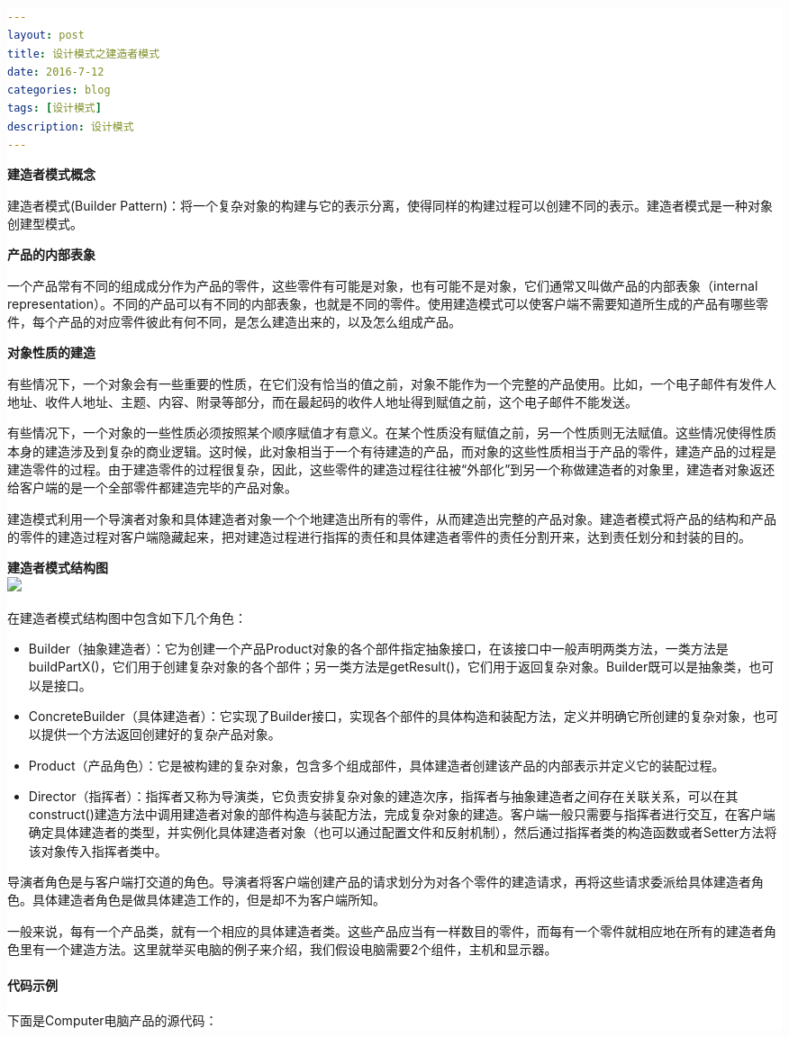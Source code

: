 ```yaml
---
layout: post
title: 设计模式之建造者模式
date: 2016-7-12
categories: blog
tags: [设计模式]
description: 设计模式
---
```



**建造者模式概念**   

建造者模式(Builder Pattern)：将一个复杂对象的构建与它的表示分离，使得同样的构建过程可以创建不同的表示。建造者模式是一种对象创建型模式。

**产品的内部表象**

一个产品常有不同的组成成分作为产品的零件，这些零件有可能是对象，也有可能不是对象，它们通常又叫做产品的内部表象（internal representation）。不同的产品可以有不同的内部表象，也就是不同的零件。使用建造模式可以使客户端不需要知道所生成的产品有哪些零件，每个产品的对应零件彼此有何不同，是怎么建造出来的，以及怎么组成产品。

**对象性质的建造**

有些情况下，一个对象会有一些重要的性质，在它们没有恰当的值之前，对象不能作为一个完整的产品使用。比如，一个电子邮件有发件人地址、收件人地址、主题、内容、附录等部分，而在最起码的收件人地址得到赋值之前，这个电子邮件不能发送。

有些情况下，一个对象的一些性质必须按照某个顺序赋值才有意义。在某个性质没有赋值之前，另一个性质则无法赋值。这些情况使得性质本身的建造涉及到复杂的商业逻辑。这时候，此对象相当于一个有待建造的产品，而对象的这些性质相当于产品的零件，建造产品的过程是建造零件的过程。由于建造零件的过程很复杂，因此，这些零件的建造过程往往被“外部化”到另一个称做建造者的对象里，建造者对象返还给客户端的是一个全部零件都建造完毕的产品对象。

建造模式利用一个导演者对象和具体建造者对象一个个地建造出所有的零件，从而建造出完整的产品对象。建造者模式将产品的结构和产品的零件的建造过程对客户端隐藏起来，把对建造过程进行指挥的责任和具体建造者零件的责任分割开来，达到责任划分和封装的目的。

**建造者模式结构图**        
![](https://raw.githubusercontent.com/whuhan2013/ImageRepertory/master/designpattern/p2.jpg)


在建造者模式结构图中包含如下几个角色：

- Builder（抽象建造者）：它为创建一个产品Product对象的各个部件指定抽象接口，在该接口中一般声明两类方法，一类方法是buildPartX()，它们用于创建复杂对象的各个部件；另一类方法是getResult()，它们用于返回复杂对象。Builder既可以是抽象类，也可以是接口。

- ConcreteBuilder（具体建造者）：它实现了Builder接口，实现各个部件的具体构造和装配方法，定义并明确它所创建的复杂对象，也可以提供一个方法返回创建好的复杂产品对象。

- Product（产品角色）：它是被构建的复杂对象，包含多个组成部件，具体建造者创建该产品的内部表示并定义它的装配过程。

- Director（指挥者）：指挥者又称为导演类，它负责安排复杂对象的建造次序，指挥者与抽象建造者之间存在关联关系，可以在其construct()建造方法中调用建造者对象的部件构造与装配方法，完成复杂对象的建造。客户端一般只需要与指挥者进行交互，在客户端确定具体建造者的类型，并实例化具体建造者对象（也可以通过配置文件和反射机制），然后通过指挥者类的构造函数或者Setter方法将该对象传入指挥者类中。

导演者角色是与客户端打交道的角色。导演者将客户端创建产品的请求划分为对各个零件的建造请求，再将这些请求委派给具体建造者角色。具体建造者角色是做具体建造工作的，但是却不为客户端所知。

一般来说，每有一个产品类，就有一个相应的具体建造者类。这些产品应当有一样数目的零件，而每有一个零件就相应地在所有的建造者角色里有一个建造方法。这里就举买电脑的例子来介绍，我们假设电脑需要2个组件，主机和显示器。


#### 代码示例            
下面是Computer电脑产品的源代码：
